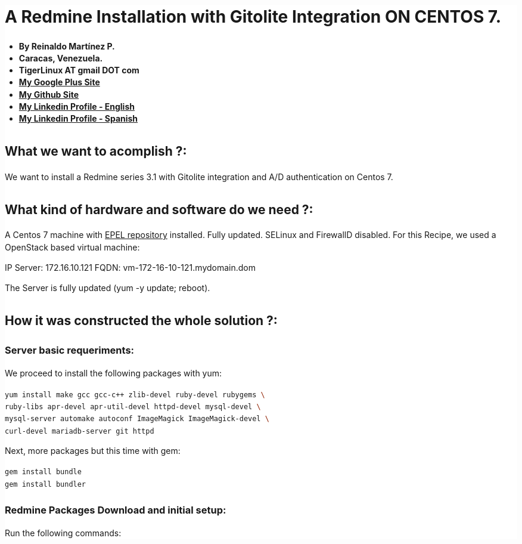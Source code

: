 # A Redmine Installation with Gitolite Integration ON CENTOS 7.

- **By Reinaldo Martínez P.**
- **Caracas, Venezuela.**
- **TigerLinux AT gmail DOT com**
- **[My Google Plus Site](https://plus.google.com/+ReinaldoMartinez)**
- **[My Github Site](https://github.com/tigerlinux)**
- **[My Linkedin Profile - English](https://ve.linkedin.com/in/tigerlinux/en)**
- **[My Linkedin Profile - Spanish](https://ve.linkedin.com/in/tigerlinux/es)**


## What we want to acomplish ?:

We want to install a Redmine series 3.1 with Gitolite integration and A/D authentication on Centos 7.


## What kind of hardware and software do we need ?:

A Centos 7 machine with [EPEL repository](https://fedoraproject.org/wiki/EPEL) installed. Fully updated. SELinux and FirewallD disabled. For this Recipe, we used a OpenStack based virtual machine:

IP Server: 172.16.10.121
FQDN: vm-172-16-10-121.mydomain.dom

The Server is fully updated (yum -y update; reboot).


## How it was constructed the whole solution ?:


### Server basic requeriments:

We proceed to install the following packages with yum:

```bash
yum install make gcc gcc-c++ zlib-devel ruby-devel rubygems \
ruby-libs apr-devel apr-util-devel httpd-devel mysql-devel \
mysql-server automake autoconf ImageMagick ImageMagick-devel \
curl-devel mariadb-server git httpd
```

Next, more packages but this time with gem:

```bash
gem install bundle
gem install bundler
```


### Redmine Packages Download and initial setup:

Run the following commands:
